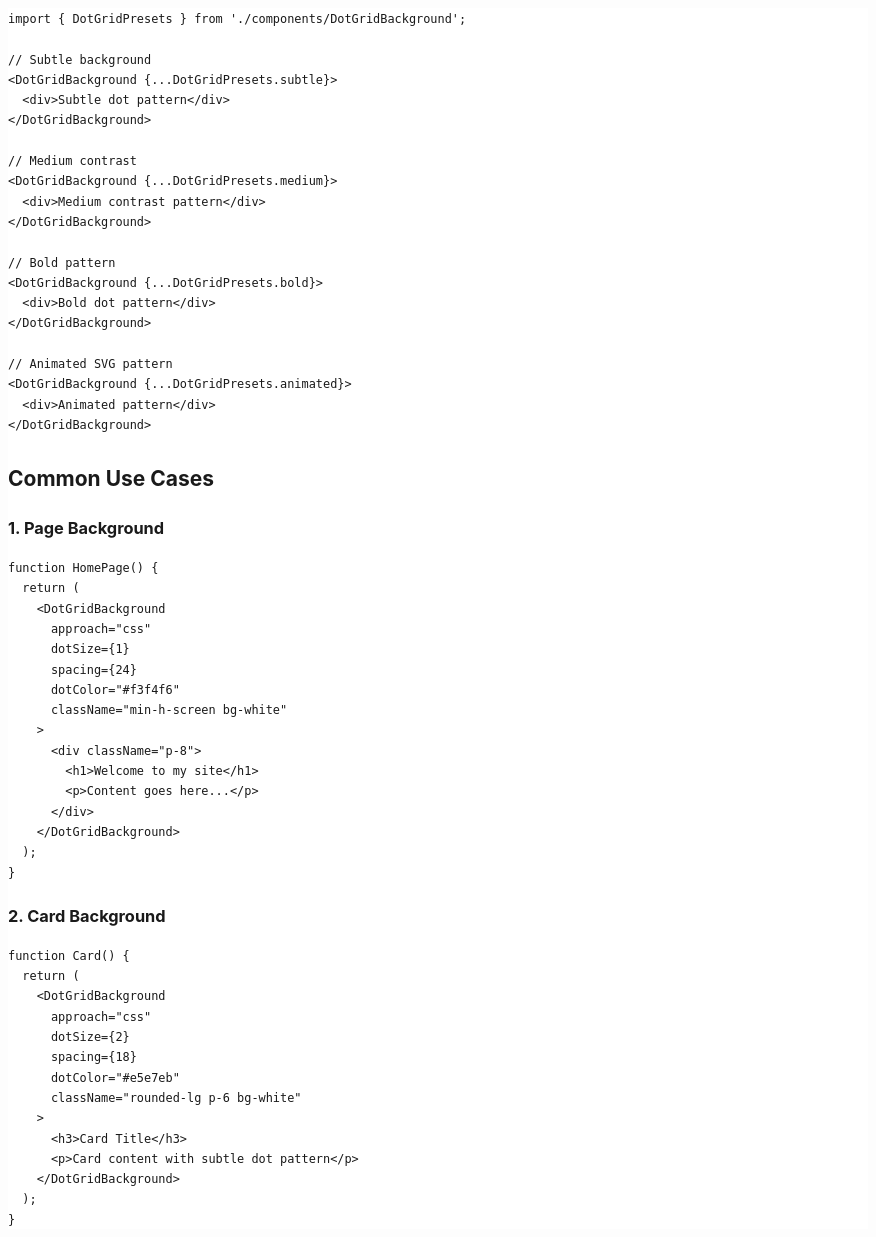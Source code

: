 ```tsx
import { DotGridPresets } from './components/DotGridBackground';

// Subtle background
<DotGridBackground {...DotGridPresets.subtle}>
  <div>Subtle dot pattern</div>
</DotGridBackground>

// Medium contrast
<DotGridBackground {...DotGridPresets.medium}>
  <div>Medium contrast pattern</div>
</DotGridBackground>

// Bold pattern
<DotGridBackground {...DotGridPresets.bold}>
  <div>Bold dot pattern</div>
</DotGridBackground>

// Animated SVG pattern
<DotGridBackground {...DotGridPresets.animated}>
  <div>Animated pattern</div>
</DotGridBackground>
```

## Common Use Cases

### 1. Page Background

```tsx
function HomePage() {
  return (
    <DotGridBackground 
      approach="css"
      dotSize={1}
      spacing={24}
      dotColor="#f3f4f6"
      className="min-h-screen bg-white"
    >
      <div className="p-8">
        <h1>Welcome to my site</h1>
        <p>Content goes here...</p>
      </div>
    </DotGridBackground>
  );
}
```

### 2. Card Background

```tsx
function Card() {
  return (
    <DotGridBackground 
      approach="css"
      dotSize={2}
      spacing={18}
      dotColor="#e5e7eb"
      className="rounded-lg p-6 bg-white"
    >
      <h3>Card Title</h3>
      <p>Card content with subtle dot pattern</p>
    </DotGridBackground>
  );
}
```